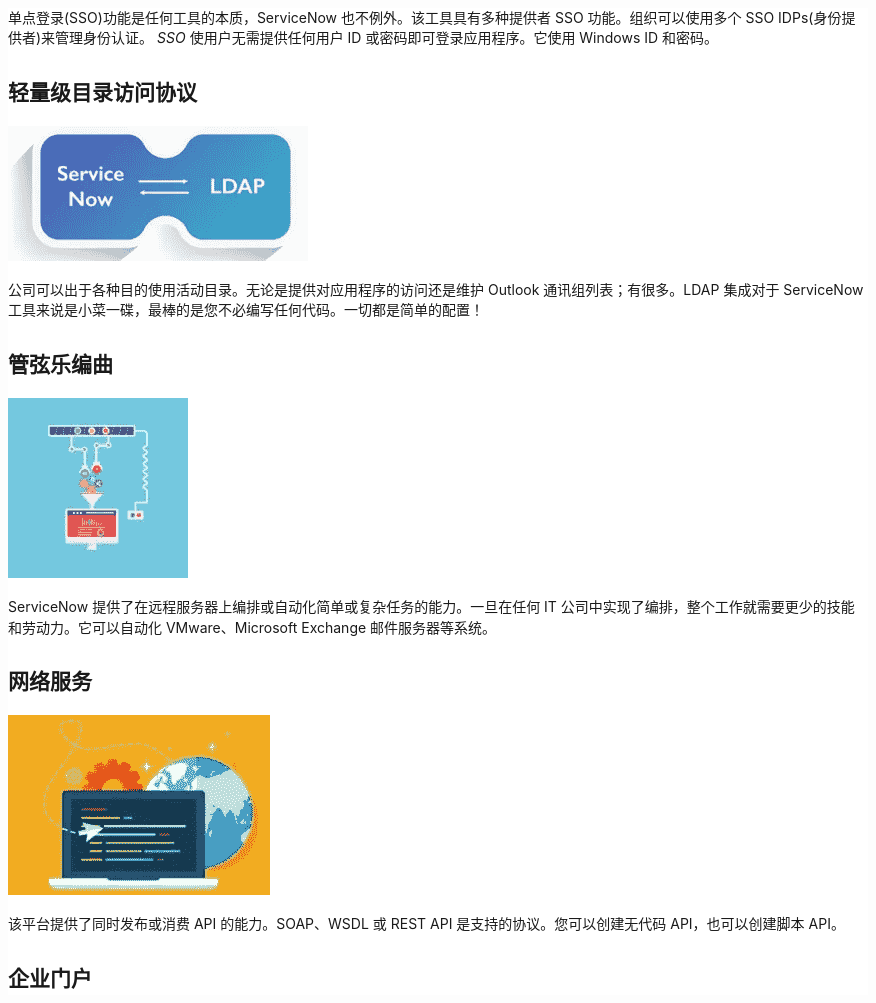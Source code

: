 单点登录(SSO)功能是任何工具的本质，ServiceNow 也不例外。该工具具有多种提供者 SSO 功能。组织可以使用多个 SSO IDPs(身份提供者)来管理身份认证。 *SSO* 使用户无需提供任何用户 ID 或密码即可登录应用程序。它使用 Windows ID 和密码。

## 轻量级目录访问协议

![](img/aed9bbc9dc7cec5988a1c43061607623.png)

公司可以出于各种目的使用活动目录。无论是提供对应用程序的访问还是维护 Outlook 通讯组列表；有很多。LDAP 集成对于 ServiceNow 工具来说是小菜一碟，最棒的是您不必编写任何代码。一切都是简单的配置！

## 管弦乐编曲

![](img/10962d845543ea4ed47cb494150f018d.png)

ServiceNow 提供了在远程服务器上编排或自动化简单或复杂任务的能力。一旦在任何 IT 公司中实现了编排，整个工作就需要更少的技能和劳动力。它可以自动化 VMware、Microsoft Exchange 邮件服务器等系统。

## 网络服务

![](img/0b45bff10c0fc6ce802b83a111886751.png)

该平台提供了同时发布或消费 API 的能力。SOAP、WSDL 或 REST API 是支持的协议。您可以创建无代码 API，也可以创建脚本 API。

## 企业门户
